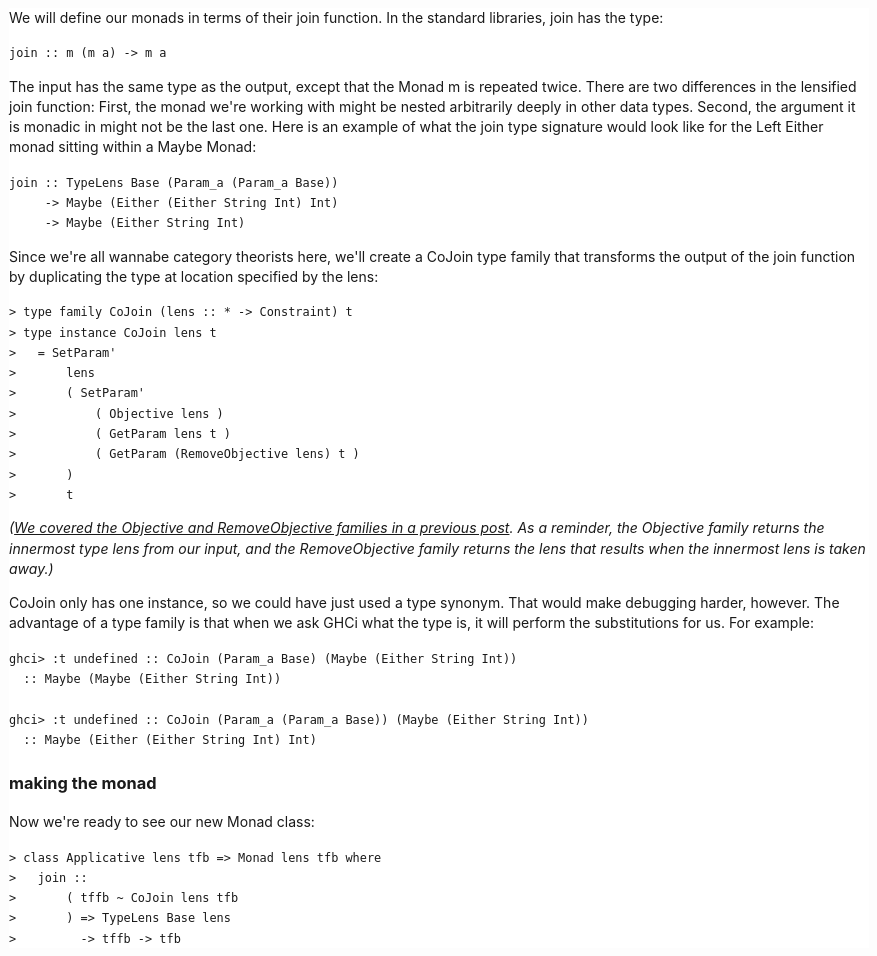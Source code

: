 
We will define our monads in terms of their join function. In the standard libraries, join has the type:

    
    join :: m (m a) -> m a


The input has the same type as the output, except that the Monad m is repeated twice. There are two differences in the lensified join function: First, the monad we're working with might be nested arbitrarily deeply in other data types. Second, the argument it is monadic in might not be the last one. Here is an example of what the join type signature would look like for the Left Either monad sitting within a Maybe Monad:

    
    join :: TypeLens Base (Param_a (Param_a Base))
         -> Maybe (Either (Either String Int) Int)
         -> Maybe (Either String Int)


Since we're all wannabe category theorists here, we'll create a CoJoin type family that transforms the output of the join function by duplicating the type at location specified by the lens:

    
    > type family CoJoin (lens :: * -> Constraint) t
    > type instance CoJoin lens t 
    >   = SetParam' 
    >       lens 
    >       ( SetParam' 
    >           ( Objective lens ) 
    >           ( GetParam lens t ) 
    >           ( GetParam (RemoveObjective lens) t )
    >       ) 
    >       t


_([We covered the Objective and RemoveObjective families in a previous post](http://izbicki.me/blog/a-neat-trick-for-partially-closed-type-families). As a reminder, the Objective family returns the innermost type lens from our input, and the RemoveObjective family returns the lens that results when the innermost lens is taken away.)_

CoJoin only has one instance, so we could have just used a type synonym. That would make debugging harder, however. The advantage of a type family is that when we ask GHCi what the type is, it will perform the substitutions for us. For example:

    
    ghci> :t undefined :: CoJoin (Param_a Base) (Maybe (Either String Int))
      :: Maybe (Maybe (Either String Int))
    
    ghci> :t undefined :: CoJoin (Param_a (Param_a Base)) (Maybe (Either String Int))
      :: Maybe (Either (Either String Int) Int)




### making the monad


Now we're ready to see our new Monad class:

    
    > class Applicative lens tfb => Monad lens tfb where
    >   join ::
    >       ( tffb ~ CoJoin lens tfb
    >       ) => TypeLens Base lens
    >         -> tffb -> tfb
